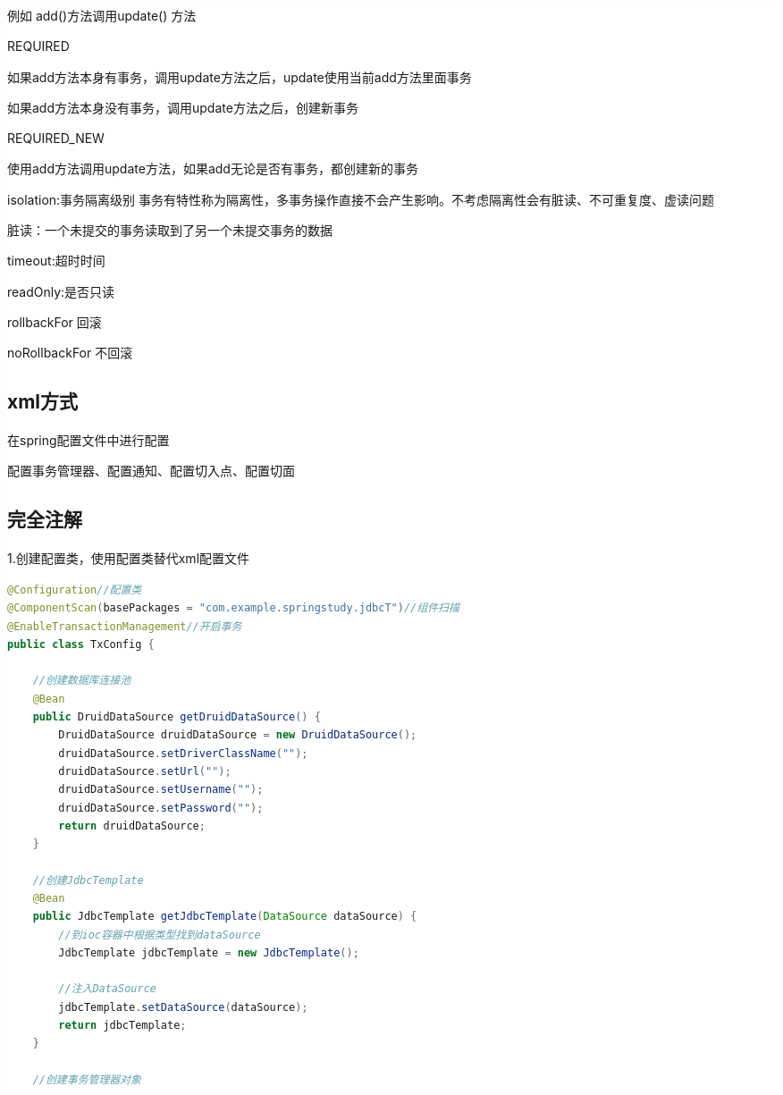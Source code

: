 例如 add()方法调用update() 方法

REQUIRED 

如果add方法本身有事务，调用update方法之后，update使用当前add方法里面事务

如果add方法本身没有事务，调用update方法之后，创建新事务

REQUIRED_NEW 

使用add方法调用update方法，如果add无论是否有事务，都创建新的事务



isolation:事务隔离级别 事务有特性称为隔离性，多事务操作直接不会产生影响。不考虑隔离性会有脏读、不可重复度、虚读问题 

脏读：一个未提交的事务读取到了另一个未提交事务的数据



timeout:超时时间

readOnly:是否只读

rollbackFor 回滚

noRollbackFor 不回滚

```java


```

## xml方式

在spring配置文件中进行配置

配置事务管理器、配置通知、配置切入点、配置切面

## 完全注解

1.创建配置类，使用配置类替代xml配置文件

```java
@Configuration//配置类
@ComponentScan(basePackages = "com.example.springstudy.jdbcT")//组件扫描
@EnableTransactionManagement//开启事务
public class TxConfig {

    //创建数据库连接池
    @Bean
    public DruidDataSource getDruidDataSource() {
        DruidDataSource druidDataSource = new DruidDataSource();
        druidDataSource.setDriverClassName("");
        druidDataSource.setUrl("");
        druidDataSource.setUsername("");
        druidDataSource.setPassword("");
        return druidDataSource;
    }

    //创建JdbcTemplate
    @Bean
    public JdbcTemplate getJdbcTemplate(DataSource dataSource) {
        //到ioc容器中根据类型找到dataSource
        JdbcTemplate jdbcTemplate = new JdbcTemplate();

        //注入DataSource
        jdbcTemplate.setDataSource(dataSource);
        return jdbcTemplate;
    }

    //创建事务管理器对象
```